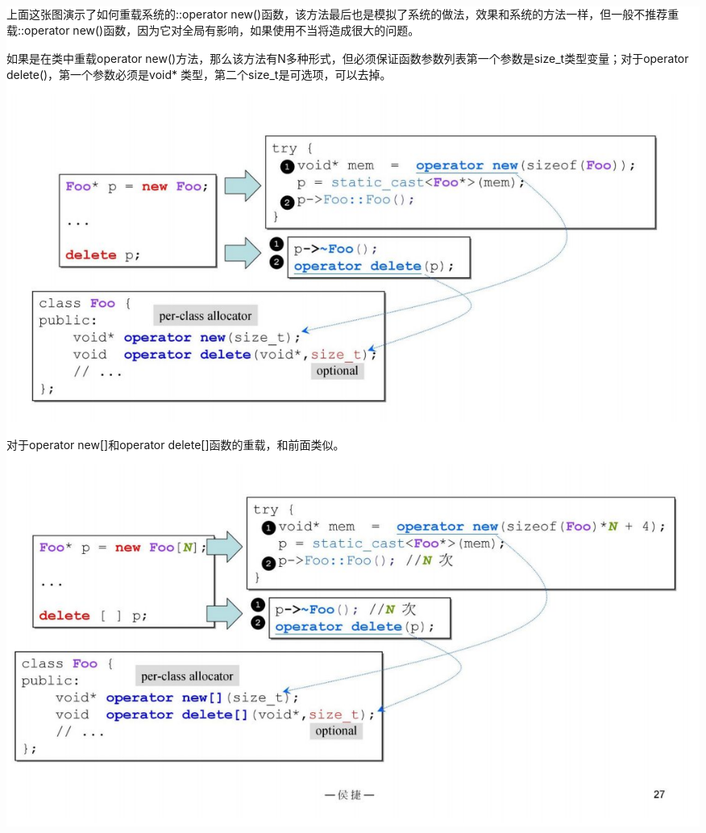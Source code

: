 上面这张图演示了如何重载系统的::operator new()函数，该方法最后也是模拟了系统的做法，效果和系统的方法一样，但一般不推荐重载::operator new()函数，因为它对全局有影响，如果使用不当将造成很大的问题。

如果是在类中重载operator new()方法，那么该方法有N多种形式，但必须保证函数参数列表第一个参数是size_t类型变量；对于operator delete()，第一个参数必须是void* 类型，第二个size_t是可选项，可以去掉。

![img](./cpp/v2-03b55de672394a83758b5a6fa784ab63_r.jpg)

对于operator new[]和operator delete[]函数的重载，和前面类似。

![img](./cpp/v2-f4606a71cee87044df96534732d31f4b_r.jpg)
